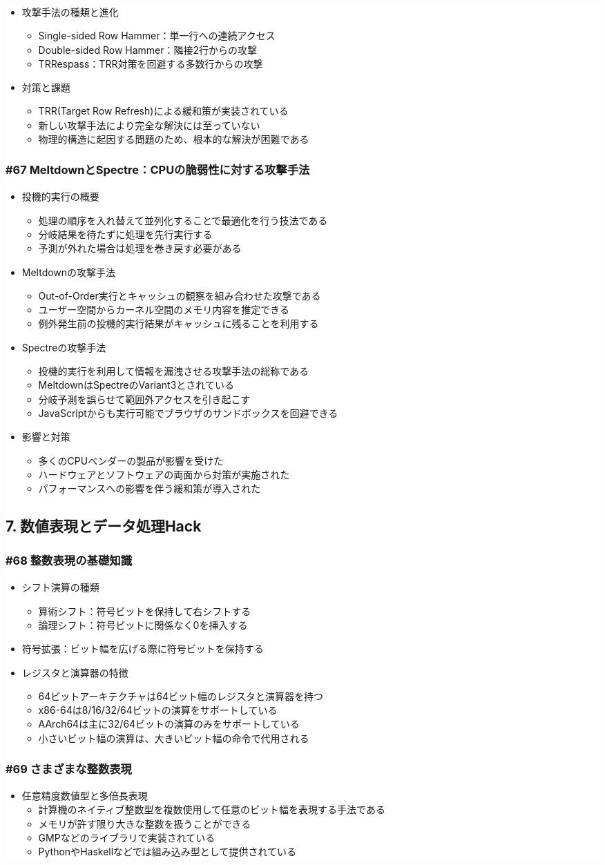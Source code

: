 - 攻撃手法の種類と進化
  - Single-sided Row Hammer：単一行への連続アクセス
  - Double-sided Row Hammer：隣接2行からの攻撃
  - TRRespass：TRR対策を回避する多数行からの攻撃

- 対策と課題
  - TRR(Target Row Refresh)による緩和策が実装されている
  - 新しい攻撃手法により完全な解決には至っていない
  - 物理的構造に起因する問題のため、根本的な解決が困難である

### #67 MeltdownとSpectre：CPUの脆弱性に対する攻撃手法

- 投機的実行の概要
  - 処理の順序を入れ替えて並列化することで最適化を行う技法である
  - 分岐結果を待たずに処理を先行実行する
  - 予測が外れた場合は処理を巻き戻す必要がある

- Meltdownの攻撃手法
  - Out-of-Order実行とキャッシュの観察を組み合わせた攻撃である
  - ユーザー空間からカーネル空間のメモリ内容を推定できる
  - 例外発生前の投機的実行結果がキャッシュに残ることを利用する

- Spectreの攻撃手法
  - 投機的実行を利用して情報を漏洩させる攻撃手法の総称である
  - MeltdownはSpectreのVariant3とされている
  - 分岐予測を誤らせて範囲外アクセスを引き起こす
  - JavaScriptからも実行可能でブラウザのサンドボックスを回避できる

- 影響と対策
  - 多くのCPUベンダーの製品が影響を受けた
  - ハードウェアとソフトウェアの両面から対策が実施された
  - パフォーマンスへの影響を伴う緩和策が導入された

## 7. 数値表現とデータ処理Hack

### #68 整数表現の基礎知識

- シフト演算の種類
  - 算術シフト：符号ビットを保持して右シフトする
  - 論理シフト：符号ビットに関係なく0を挿入する

- 符号拡張：ビット幅を広げる際に符号ビットを保持する

- レジスタと演算器の特徴
  - 64ビットアーキテクチャは64ビット幅のレジスタと演算器を持つ
  - x86-64は8/16/32/64ビットの演算をサポートしている
  - AArch64は主に32/64ビットの演算のみをサポートしている
  - 小さいビット幅の演算は、大きいビット幅の命令で代用される

### #69 さまざまな整数表現

- 任意精度数値型と多倍長表現
  - 計算機のネイティブ整数型を複数使用して任意のビット幅を表現する手法である
  - メモリが許す限り大きな整数を扱うことができる
  - GMPなどのライブラリで実装されている
  - PythonやHaskellなどでは組み込み型として提供されている
